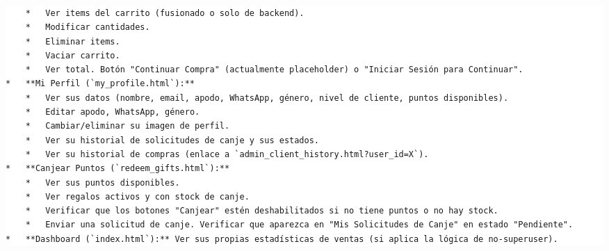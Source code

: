        *   Ver items del carrito (fusionado o solo de backend).
        *   Modificar cantidades.
        *   Eliminar items.
        *   Vaciar carrito.
        *   Ver total. Botón "Continuar Compra" (actualmente placeholder) o "Iniciar Sesión para Continuar".
    *   **Mi Perfil (`my_profile.html`):**
        *   Ver sus datos (nombre, email, apodo, WhatsApp, género, nivel de cliente, puntos disponibles).
        *   Editar apodo, WhatsApp, género.
        *   Cambiar/eliminar su imagen de perfil.
        *   Ver su historial de solicitudes de canje y sus estados.
        *   Ver su historial de compras (enlace a `admin_client_history.html?user_id=X`).
    *   **Canjear Puntos (`redeem_gifts.html`):**
        *   Ver sus puntos disponibles.
        *   Ver regalos activos y con stock de canje.
        *   Verificar que los botones "Canjear" estén deshabilitados si no tiene puntos o no hay stock.
        *   Enviar una solicitud de canje. Verificar que aparezca en "Mis Solicitudes de Canje" en estado "Pendiente".
    *   **Dashboard (`index.html`):** Ver sus propias estadísticas de ventas (si aplica la lógica de no-superuser).
